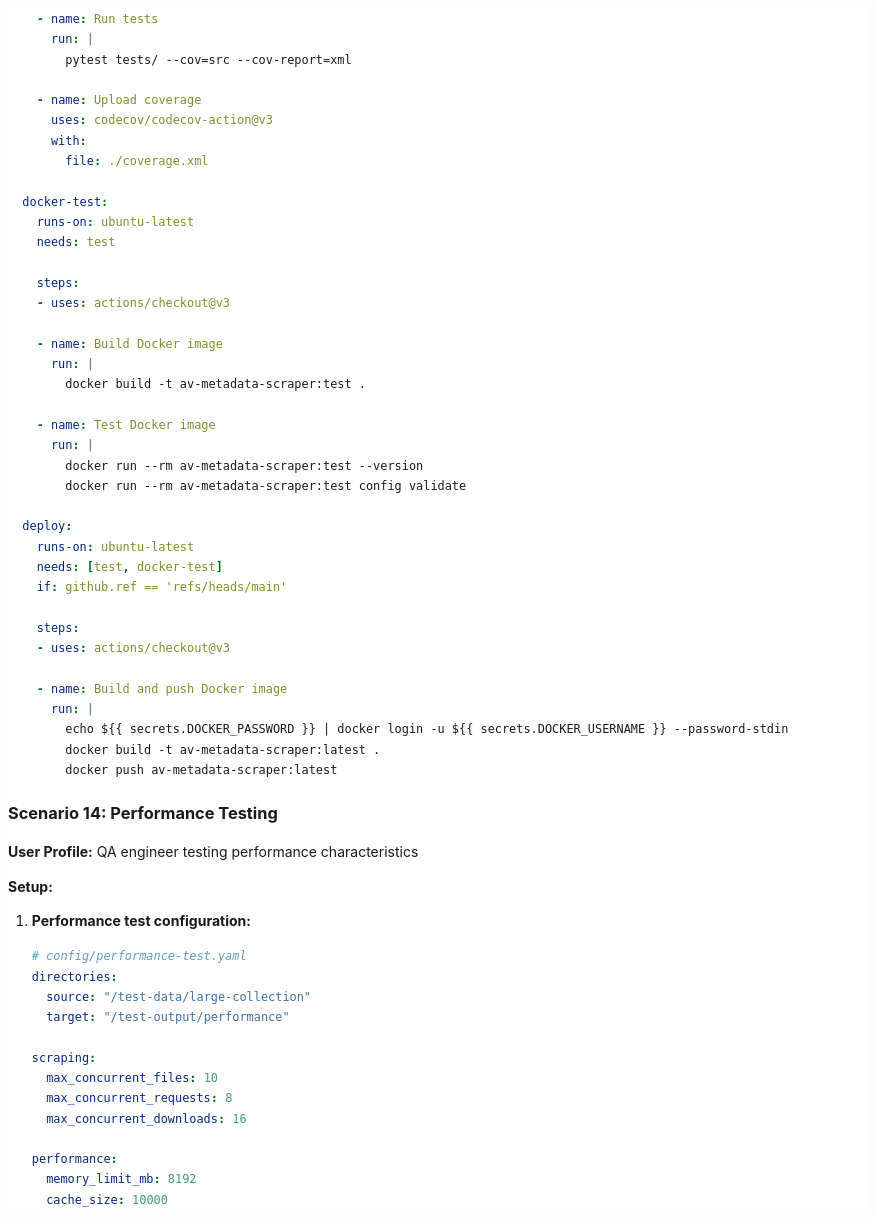 ```yaml
    - name: Run tests
      run: |
        pytest tests/ --cov=src --cov-report=xml
    
    - name: Upload coverage
      uses: codecov/codecov-action@v3
      with:
        file: ./coverage.xml

  docker-test:
    runs-on: ubuntu-latest
    needs: test
    
    steps:
    - uses: actions/checkout@v3
    
    - name: Build Docker image
      run: |
        docker build -t av-metadata-scraper:test .
    
    - name: Test Docker image
      run: |
        docker run --rm av-metadata-scraper:test --version
        docker run --rm av-metadata-scraper:test config validate

  deploy:
    runs-on: ubuntu-latest
    needs: [test, docker-test]
    if: github.ref == 'refs/heads/main'
    
    steps:
    - uses: actions/checkout@v3
    
    - name: Build and push Docker image
      run: |
        echo ${{ secrets.DOCKER_PASSWORD }} | docker login -u ${{ secrets.DOCKER_USERNAME }} --password-stdin
        docker build -t av-metadata-scraper:latest .
        docker push av-metadata-scraper:latest
```

### Scenario 14: Performance Testing

**User Profile:** QA engineer testing performance characteristics

**Setup:**

1. **Performance test configuration:**
   ```yaml
   # config/performance-test.yaml
   directories:
     source: "/test-data/large-collection"
     target: "/test-output/performance"
   
   scraping:
     max_concurrent_files: 10
     max_concurrent_requests: 8
     max_concurrent_downloads: 16
   
   performance:
     memory_limit_mb: 8192
     cache_size: 10000
   ```
